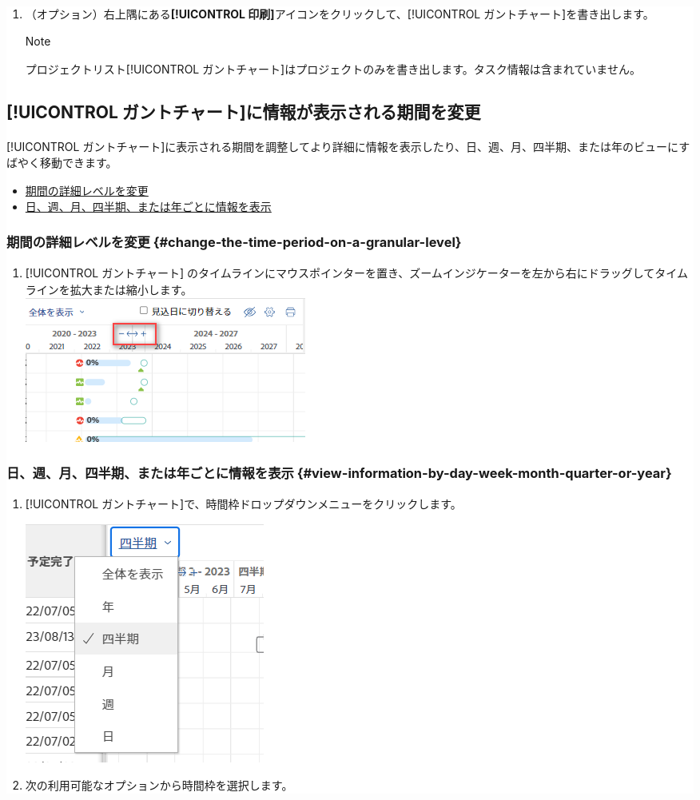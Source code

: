 
1. （オプション）右上隅にある&#x200B;**[!UICONTROL 印刷]**&#x200B;アイコンをクリックして、[!UICONTROL ガントチャート]を書き出します。

   >[!NOTE]
   >
   >プロジェクトリスト[!UICONTROL ガントチャート]はプロジェクトのみを書き出します。タスク情報は含まれていません。

## [!UICONTROL ガントチャート]に情報が表示される期間を変更

[!UICONTROL ガントチャート]に表示される期間を調整してより詳細に情報を表示したり、日、週、月、四半期、または年のビューにすばやく移動できます。

* [期間の詳細レベルを変更](#change-the-time-period-on-a-granular-level)
* [日、週、月、四半期、または年ごとに情報を表示](#view-information-by-day-week-month-quarter-or-year)

### 期間の詳細レベルを変更 {#change-the-time-period-on-a-granular-level}

1. [!UICONTROL ガントチャート] のタイムラインにマウスポインターを置き、ズームインジケーターを左から右にドラッグしてタイムラインを拡大または縮小します。\
   ![zoom_tool_in_gantt.png](assets/zoom-tool-in-gantt-350x180.png)

### 日、週、月、四半期、または年ごとに情報を表示 {#view-information-by-day-week-month-quarter-or-year}

1. [!UICONTROL ガントチャート]で、時間枠ドロップダウンメニューをクリックします。

   ![&#x200B; タイムラインオプション &#x200B;](assets/timeline-options.png)

1. 次の利用可能なオプションから時間枠を選択します。
